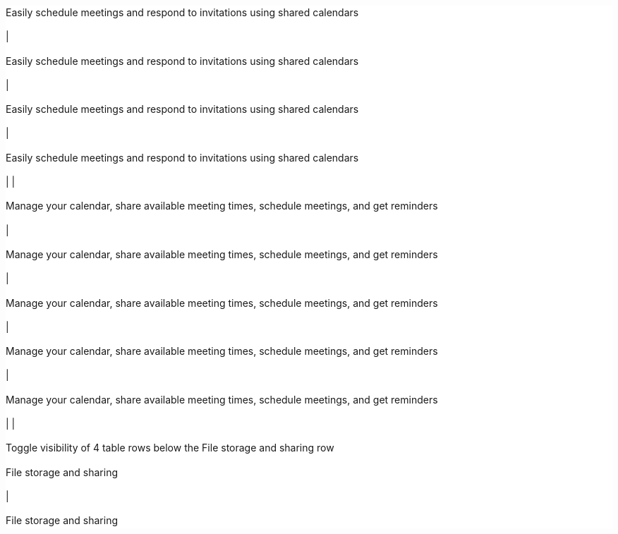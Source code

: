 Easily schedule meetings and respond to invitations using shared calendars

 | 

Easily schedule meetings and respond to invitations using shared calendars

 | 

Easily schedule meetings and respond to invitations using shared calendars

 | 

Easily schedule meetings and respond to invitations using shared calendars

 |
| 

Manage your calendar, share available meeting times, schedule meetings, and get reminders







 | 

Manage your calendar, share available meeting times, schedule meetings, and get reminders

 | 

Manage your calendar, share available meeting times, schedule meetings, and get reminders

 | 

Manage your calendar, share available meeting times, schedule meetings, and get reminders

 | 

Manage your calendar, share available meeting times, schedule meetings, and get reminders

 |
| 

Toggle visibility of 4 table rows below the File storage and sharing row

File storage and sharing







 | 

File storage and sharing

